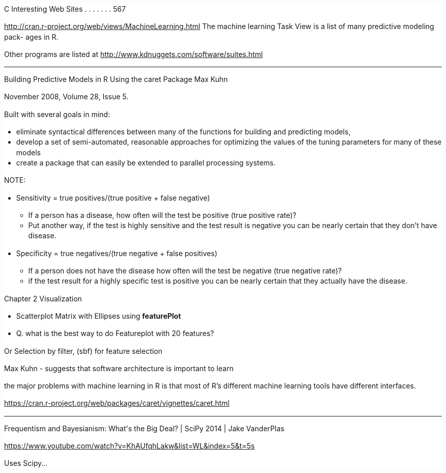 

C Interesting Web Sites . . . . . . . 567

http://cran.r-project.org/web/views/MachineLearning.html
The machine learning Task View is a list of many predictive modeling pack-
ages in R.

Other programs are listed at http://www.kdnuggets.com/software/suites.html

---

Building Predictive Models in R Using the caret Package
Max Kuhn

November 2008, Volume 28, Issue 5.


Built with several goals in mind:

- eliminate syntactical differences between many of the functions for building and predicting models,
- develop a set of semi-automated, reasonable approaches for optimizing the values of the tuning parameters for many of these models
- create a package that can easily be extended to parallel processing systems.


NOTE:
- Sensitivity = true positives/(true positive + false negative)
  - If a person has a disease, how often will the test be positive (true positive rate)? 
  - Put another way, if the test is highly sensitive and the test result is negative you can be nearly certain that they don’t have disease. 

- Specificity = true negatives/(true negative + false positives)
  - If a person does not have the disease how often will the test be negative (true negative rate)?
  - if the test result for a highly specific test is positive you can be nearly certain that they actually have the disease.




Chapter 2 Visualization

- Scatterplot Matrix with Ellipses using **featurePlot**

- Q. what is the best way to do Featureplot with 20 features?

Or Selection by filter, (sbf) for feature selection

Max Kuhn - suggests that software architecture is important to learn

the major problems with machine learning in R is that most of R’s different machine learning tools have different interfaces.

https://cran.r-project.org/web/packages/caret/vignettes/caret.html

---

Frequentism and Bayesianism: What's the Big Deal? | SciPy 2014 | Jake VanderPlas

https://www.youtube.com/watch?v=KhAUfqhLakw&list=WL&index=5&t=5s

Uses Scipy...
